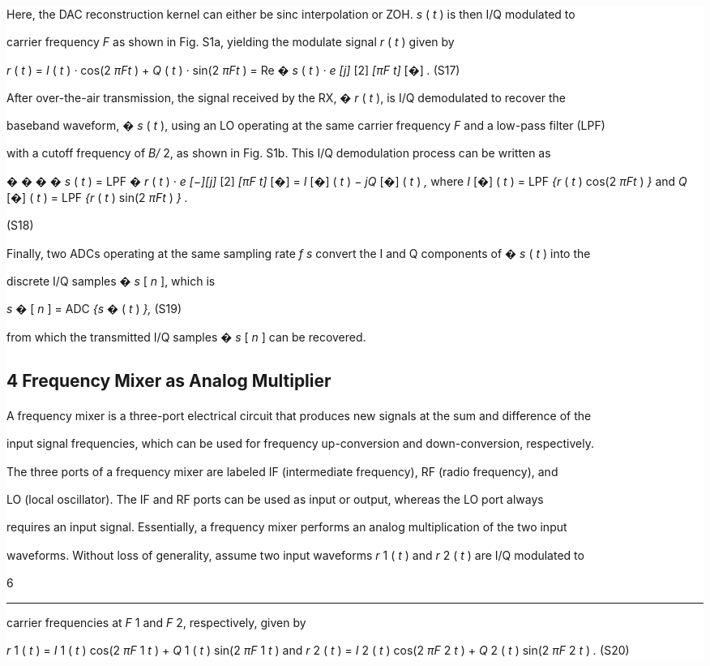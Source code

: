 Here, the DAC reconstruction kernel can either be sinc interpolation or ZOH. *s* ( *t* ) is then I/Q modulated to

carrier frequency *F* as shown in Fig. S1a, yielding the modulate signal *r* ( *t* ) given by

*r* ( *t* ) = *I* ( *t* ) *·* cos(2 *πFt* ) + *Q* ( *t* ) *·* sin(2 *πFt* ) = Re � *s* ( *t* ) *· e* *[j]* [2] *[πF t]* [�] *.* (S17)

After over-the-air transmission, the signal received by the RX, � *r* ( *t* ), is I/Q demodulated to recover the

baseband waveform, � *s* ( *t* ), using an LO operating at the same carrier frequency *F* and a low-pass filter (LPF)

with a cutoff frequency of *B/* 2, as shown in Fig. S1b. This I/Q demodulation process can be written as

� � � �
*s* ( *t* ) = LPF � *r* ( *t* ) *· e* *[−][j]* [2] *[πF t]* [�] = *I* [�] ( *t* ) *−* *jQ* [�] ( *t* ) *,* where *I* [�] ( *t* ) = LPF *{r* ( *t* ) cos(2 *πFt* ) *}* and *Q* [�] ( *t* ) = LPF *{r* ( *t* ) sin(2 *πFt* ) *} .*

(S18)

Finally, two ADCs operating at the same sampling rate *f* *s* convert the I and Q components of � *s* ( *t* ) into the

discrete I/Q samples � *s* [ *n* ], which is

*s* � [ *n* ] = ADC *{s* � ( *t* ) *},* (S19)

from which the transmitted I/Q samples � *s* [ *n* ] can be recovered.
## **4 Frequency Mixer as Analog Multiplier**

A frequency mixer is a three-port electrical circuit that produces new signals at the sum and difference of the

input signal frequencies, which can be used for frequency up-conversion and down-conversion, respectively.

The three ports of a frequency mixer are labeled IF (intermediate frequency), RF (radio frequency), and

LO (local oscillator). The IF and RF ports can be used as input or output, whereas the LO port always

requires an input signal. Essentially, a frequency mixer performs an analog multiplication of the two input

waveforms. Without loss of generality, assume two input waveforms *r* 1 ( *t* ) and *r* 2 ( *t* ) are I/Q modulated to

6


-----

carrier frequencies at *F* 1 and *F* 2, respectively, given by

*r* 1 ( *t* ) = *I* 1 ( *t* ) cos(2 *πF* 1 *t* ) + *Q* 1 ( *t* ) sin(2 *πF* 1 *t* ) and *r* 2 ( *t* ) = *I* 2 ( *t* ) cos(2 *πF* 2 *t* ) + *Q* 2 ( *t* ) sin(2 *πF* 2 *t* ) *.* (S20)
